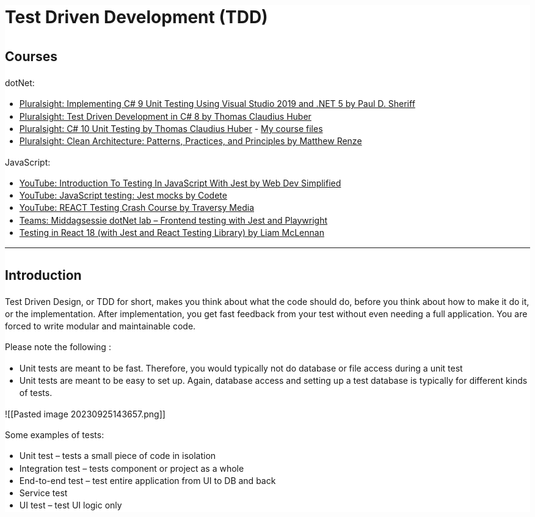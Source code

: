 # Test Driven Development (TDD)

## Courses

dotNet:
- [Pluralsight: Implementing C# 9 Unit Testing Using Visual Studio 2019 and .NET 5 by Paul D. Sheriff](https://app.pluralsight.com/library/courses/basic-unit-testing-csharp-developers/table-of-contents)
- [Pluralsight: Test Driven Development in C# 8 by Thomas Claudius Huber](https://app.pluralsight.com/library/courses/csharp-test-driven-development/table-of-contents)
- [Pluralsight: C# 10 Unit Testing by Thomas Claudius Huber](https://app.pluralsight.com/library/courses/c-sharp-10-unit-testing/table-of-contents?aid=7010a000001xAKZAA2) - [My course files](https://github.com/BavoDebraekeleer/dotnet-unit-testing.git)
- [Pluralsight: Clean Architecture: Patterns, Practices, and Principles by Matthew Renze](https://app.pluralsight.com/library/courses/clean-architecture-patterns-practices-principles/table-of-contents)

JavaScript:
- [YouTube: Introduction To Testing In JavaScript With Jest by Web Dev Simplified](https://www.youtube.com/watch?v=FgnxcUQ5vho)
- [YouTube: JavaScript testing: Jest mocks by Codete](https://www.youtube.com/watch?v=OS5mVVM5vAg)
- [YouTube: REACT Testing Crash Course by Traversy Media](https://www.youtube.com/watch?v=OVNjsIto9xM)
- [Teams: Middagsessie dotNet lab – Frontend testing with Jest and Playwright](https://bitconsult365.sharepoint.com/sites/dotNET-Academy-Bitconsult-IT4IT/_layouts/15/stream.aspx?id=%2Fsites%2FdotNET%2DAcademy%2DBitconsult%2DIT4IT%2FGedeelde%20documenten%2FSessions%20%40%20the%20Lab%2FMiddagsessie%5F%20Frontend%20Testing%2D20230417%2Emp4&referrer=StreamWebApp%2EWeb&referrerScenario=AddressBarCopied%2Eview)
- [Testing in React 18 (with Jest and React Testing Library) by Liam McLennan](https://app.pluralsight.com/library/courses/react-18-testing/table-of-contents)


---

## Introduction

Test Driven Design, or TDD for short, makes you think about what the code should do, before you think about how to make it do it, or the implementation.
After implementation, you get fast feedback from your test without even needing a full application.
You are forced to write modular and maintainable code.

Please note the following :
- Unit tests are meant to be fast. Therefore, you would typically not do database or file access during a unit test  
- Unit tests are meant to be easy to set up. Again, database access and setting up a test database is typically for different kinds of tests.

![[Pasted image 20230925143657.png]]

Some examples of tests: 
- Unit test – tests a small piece of code in isolation 
- Integration test – tests component or project as a whole 
- End-to-end test – test entire application from UI to DB and back 
- Service test
- UI test – test UI logic only
